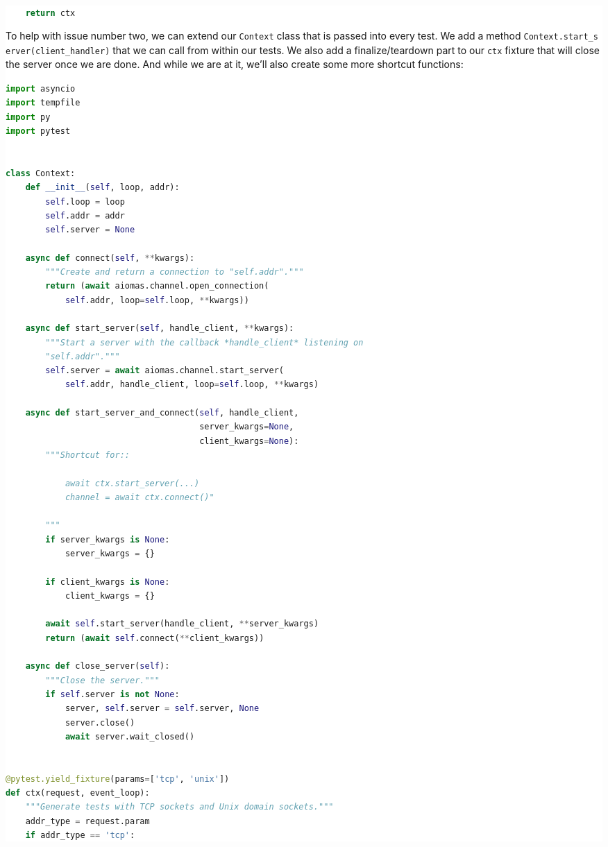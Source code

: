 ```py
    return ctx
```

To help with issue number two, we can extend our `Context` class that is
passed into every test.  We add a method
`Context.start_server(client_handler)` that we can call from within our
tests.  We also add a finalize/teardown part to our `ctx` fixture that will
close the server once we are done.  And while we are at it, we’ll also create
some more shortcut functions:
```py
import asyncio
import tempfile
import py
import pytest


class Context:
    def __init__(self, loop, addr):
        self.loop = loop
        self.addr = addr
        self.server = None

    async def connect(self, **kwargs):
        """Create and return a connection to "self.addr"."""
        return (await aiomas.channel.open_connection(
            self.addr, loop=self.loop, **kwargs))

    async def start_server(self, handle_client, **kwargs):
        """Start a server with the callback *handle_client* listening on
        "self.addr"."""
        self.server = await aiomas.channel.start_server(
            self.addr, handle_client, loop=self.loop, **kwargs)

    async def start_server_and_connect(self, handle_client,
                                       server_kwargs=None,
                                       client_kwargs=None):
        """Shortcut for::

            await ctx.start_server(...)
            channel = await ctx.connect()"

        """
        if server_kwargs is None:
            server_kwargs = {}

        if client_kwargs is None:
            client_kwargs = {}

        await self.start_server(handle_client, **server_kwargs)
        return (await self.connect(**client_kwargs))

    async def close_server(self):
        """Close the server."""
        if self.server is not None:
            server, self.server = self.server, None
            server.close()
            await server.wait_closed()


@pytest.yield_fixture(params=['tcp', 'unix'])
def ctx(request, event_loop):
    """Generate tests with TCP sockets and Unix domain sockets."""
    addr_type = request.param
    if addr_type == 'tcp':
```